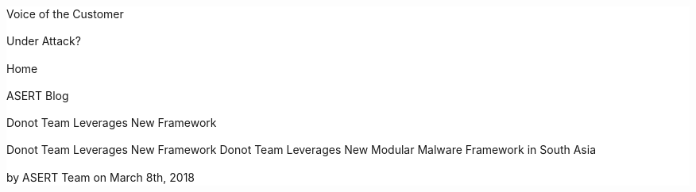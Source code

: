 






Voice of the Customer
 













Under Attack?

























Home


ASERT Blog


Donot Team Leverages New Framework















Donot Team Leverages New Framework
Donot Team Leverages New Modular Malware Framework in South Asia













by 
ASERT Team
on 
March 8th, 2018
